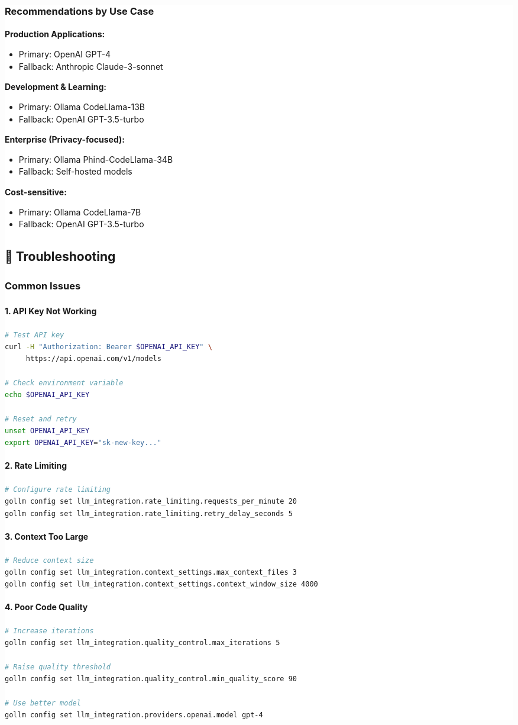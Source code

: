 ### Recommendations by Use Case

**Production Applications:**
- Primary: OpenAI GPT-4
- Fallback: Anthropic Claude-3-sonnet

**Development & Learning:**
- Primary: Ollama CodeLlama-13B
- Fallback: OpenAI GPT-3.5-turbo

**Enterprise (Privacy-focused):**
- Primary: Ollama Phind-CodeLlama-34B
- Fallback: Self-hosted models

**Cost-sensitive:**
- Primary: Ollama CodeLlama-7B
- Fallback: OpenAI GPT-3.5-turbo

## 🔧 Troubleshooting

### Common Issues

#### 1. API Key Not Working
```bash
# Test API key
curl -H "Authorization: Bearer $OPENAI_API_KEY" \
     https://api.openai.com/v1/models

# Check environment variable
echo $OPENAI_API_KEY

# Reset and retry
unset OPENAI_API_KEY
export OPENAI_API_KEY="sk-new-key..."
```

#### 2. Rate Limiting
```bash
# Configure rate limiting
gollm config set llm_integration.rate_limiting.requests_per_minute 20
gollm config set llm_integration.rate_limiting.retry_delay_seconds 5
```

#### 3. Context Too Large
```bash
# Reduce context size
gollm config set llm_integration.context_settings.max_context_files 3
gollm config set llm_integration.context_settings.context_window_size 4000
```

#### 4. Poor Code Quality
```bash
# Increase iterations
gollm config set llm_integration.quality_control.max_iterations 5

# Raise quality threshold
gollm config set llm_integration.quality_control.min_quality_score 90

# Use better model
gollm config set llm_integration.providers.openai.model gpt-4
```
